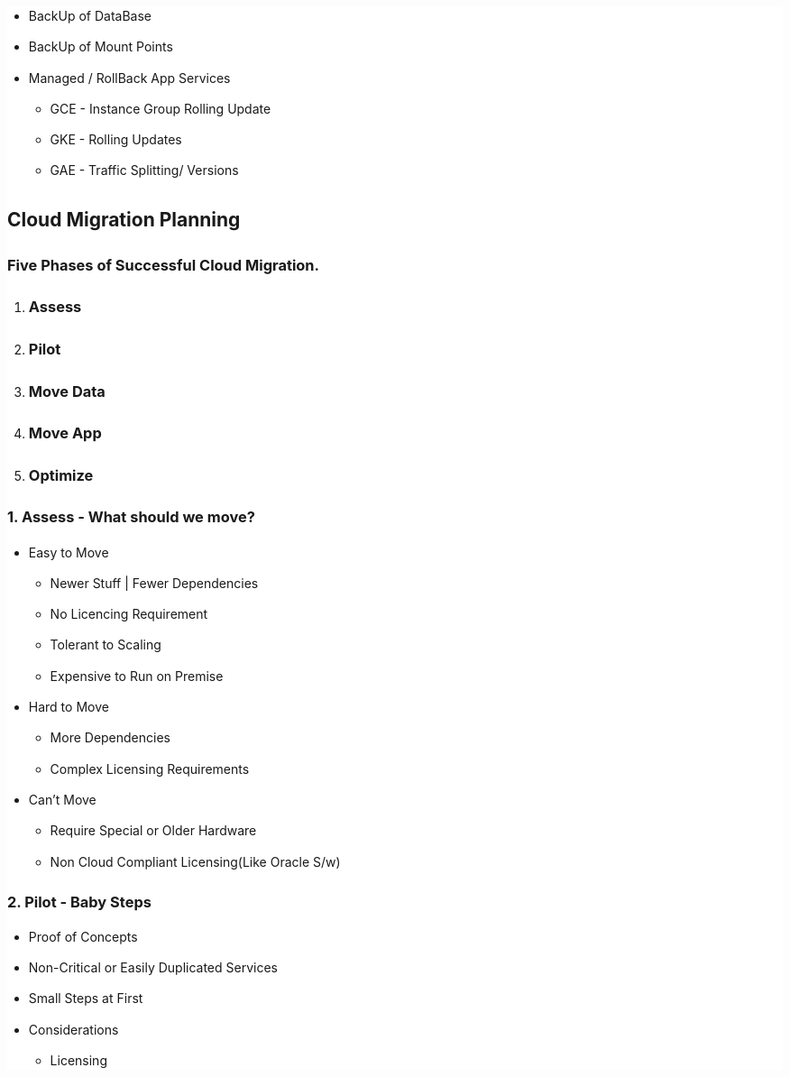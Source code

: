 - BackUp of DataBase

- BackUp of Mount Points

- Managed / RollBack App Services
  
  - GCE - Instance Group Rolling Update
  
  - GKE - Rolling Updates
  
  - GAE - Traffic Splitting/ Versions

## Cloud Migration Planning

### Five Phases of Successful Cloud Migration.

1. ### Assess

2. ### Pilot

3. ### Move Data

4. ### Move App

5. ### Optimize

### 1. Assess - What should we move?

- Easy to Move
  
  - Newer Stuff | Fewer Dependencies
  
  - No Licencing Requirement
  
  - Tolerant to Scaling
  
  - Expensive to Run on Premise

- Hard to Move
  
  - More Dependencies
  
  - Complex Licensing Requirements

- Can’t Move
  
  - Require Special or Older Hardware
  
  - Non Cloud Compliant Licensing(Like Oracle S/w)

### 2. Pilot - Baby Steps

- Proof of Concepts

- Non-Critical or Easily Duplicated Services

- Small Steps at First

- Considerations
  
  - Licensing
  